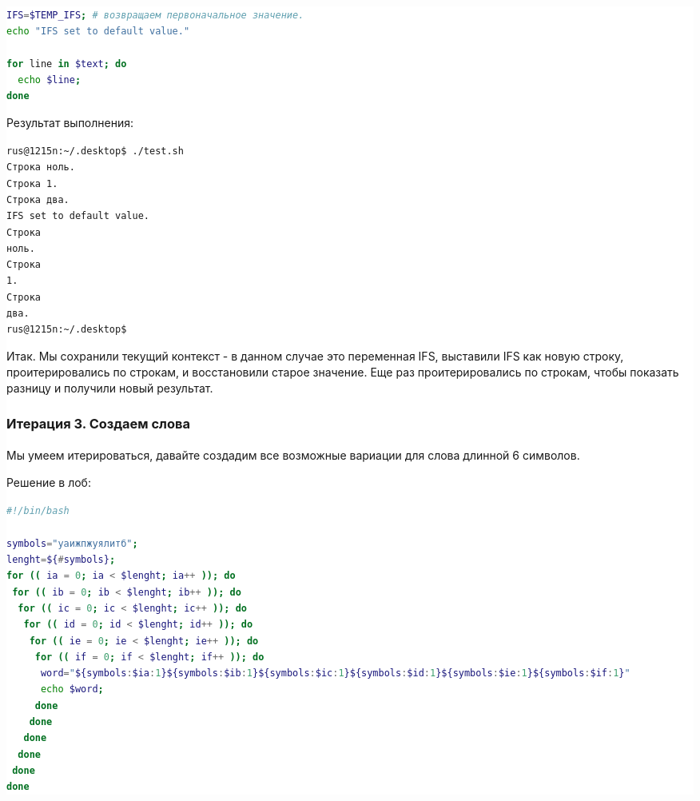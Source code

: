 ```bash
IFS=$TEMP_IFS; # возвращаем первоначальное значение.
echo "IFS set to default value."

for line in $text; do
  echo $line;
done
```

Результат выполнения:

```bash
rus@1215n:~/.desktop$ ./test.sh 
Строка ноль.
Строка 1.
Строка два. 
IFS set to default value.
Строка
ноль.
Строка
1.
Строка
два.
rus@1215n:~/.desktop$
```

Итак. Мы сохранили текущий контекст - в данном случае это переменная IFS, выставили IFS как новую строку, проитерировались по строкам, и восстановили старое значение. Еще раз проитерировались по строкам, чтобы показать разницу и получили новый результат.

### Итерация 3. Создаем слова

Мы умеем итерироваться, давайте создадим все возможные вариации для слова длинной 6 символов.

Решение в лоб:

```bash
#!/bin/bash

symbols="уаижпжуялитб";
lenght=${#symbols};
for (( ia = 0; ia < $lenght; ia++ )); do
 for (( ib = 0; ib < $lenght; ib++ )); do
  for (( ic = 0; ic < $lenght; ic++ )); do
   for (( id = 0; id < $lenght; id++ )); do
    for (( ie = 0; ie < $lenght; ie++ )); do
     for (( if = 0; if < $lenght; if++ )); do
      word="${symbols:$ia:1}${symbols:$ib:1}${symbols:$ic:1}${symbols:$id:1}${symbols:$ie:1}${symbols:$if:1}"
      echo $word;
     done
    done
   done
  done
 done
done
```
